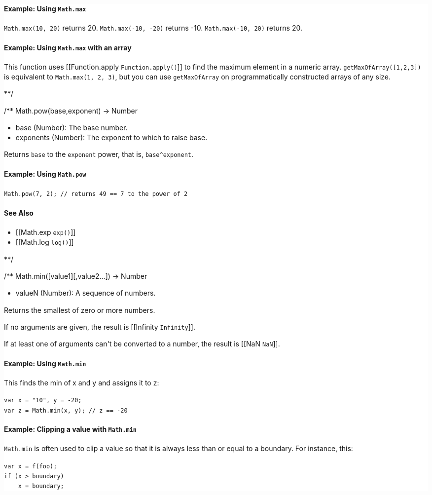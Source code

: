 #### Example: Using `Math.max`

`Math.max(10, 20)` returns 20. `Math.max(-10, -20)` returns -10. `Math.max(-10, 20)` returns 20.


#### Example: Using `Math.max` with an array

<script src='http://snippets.c9.io/github.com/c9/nodemanual.org-examples/js_doc/Math/math.max.js?linestart=3&lineend=0&showlines=false' defer='defer'></script>

This function uses [[Function.apply `Function.apply()`]] to find the maximum element in a numeric array. `getMaxOfArray([1,2,3])` is equivalent to `Math.max(1, 2, 3)`, but you can use `getMaxOfArray` on programmatically constructed arrays of any size.

**/

/**
	Math.pow(base,exponent) -> Number
- base (Number): The base number.
- exponents (Number): The exponent to which to raise base.
	
Returns `base` to the `exponent` power, that is, `base^exponent`.
	

#### Example: Using `Math.pow`

	Math.pow(7, 2); // returns 49 == 7 to the power of 2


#### See Also
* [[Math.exp `exp()`]] 
* [[Math.log `log()`]] 

**/

/**
Math.min([value1][,value2...]) -> Number
- valueN (Number): A sequence of numbers. 

Returns the smallest of zero or more numbers.

If no arguments are given, the result is [[Infinity `Infinity`]].

If at least one of arguments can't be converted to a number, the result is [[NaN `NaN`]].

#### Example: Using `Math.min`

This finds the min of x and y and assigns it to z:

	var x = "10", y = -20;
	var z = Math.min(x, y); // z == -20

#### Example: Clipping a value with `Math.min`

`Math.min` is often used to clip a value so that it is always less than or equal to a boundary. For instance, this:

	var x = f(foo);
	if (x > boundary)
		x = boundary;

